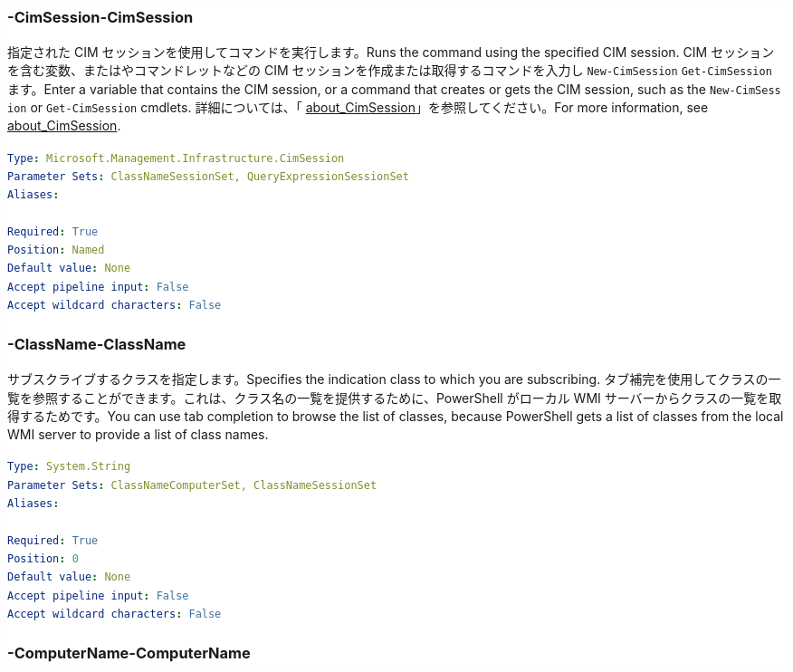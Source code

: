 ### <span data-ttu-id="24e65-139">-CimSession</span><span class="sxs-lookup"><span data-stu-id="24e65-139">-CimSession</span></span>

<span data-ttu-id="24e65-140">指定された CIM セッションを使用してコマンドを実行します。</span><span class="sxs-lookup"><span data-stu-id="24e65-140">Runs the command using the specified CIM session.</span></span> <span data-ttu-id="24e65-141">CIM セッションを含む変数、またはやコマンドレットなどの CIM セッションを作成または取得するコマンドを入力し `New-CimSession` `Get-CimSession` ます。</span><span class="sxs-lookup"><span data-stu-id="24e65-141">Enter a variable that contains the CIM session, or a command that creates or gets the CIM session, such as the `New-CimSession` or `Get-CimSession` cmdlets.</span></span> <span data-ttu-id="24e65-142">詳細については、「 [about_CimSession](../Microsoft.PowerShell.Core/About/about_CimSession.md)」を参照してください。</span><span class="sxs-lookup"><span data-stu-id="24e65-142">For more information, see [about_CimSession](../Microsoft.PowerShell.Core/About/about_CimSession.md).</span></span>

```yaml
Type: Microsoft.Management.Infrastructure.CimSession
Parameter Sets: ClassNameSessionSet, QueryExpressionSessionSet
Aliases:

Required: True
Position: Named
Default value: None
Accept pipeline input: False
Accept wildcard characters: False
```

### <span data-ttu-id="24e65-143">-ClassName</span><span class="sxs-lookup"><span data-stu-id="24e65-143">-ClassName</span></span>

<span data-ttu-id="24e65-144">サブスクライブするクラスを指定します。</span><span class="sxs-lookup"><span data-stu-id="24e65-144">Specifies the indication class to which you are subscribing.</span></span> <span data-ttu-id="24e65-145">タブ補完を使用してクラスの一覧を参照することができます。これは、クラス名の一覧を提供するために、PowerShell がローカル WMI サーバーからクラスの一覧を取得するためです。</span><span class="sxs-lookup"><span data-stu-id="24e65-145">You can use tab completion to browse the list of classes, because PowerShell gets a list of classes from the local WMI server to provide a list of class names.</span></span>

```yaml
Type: System.String
Parameter Sets: ClassNameComputerSet, ClassNameSessionSet
Aliases:

Required: True
Position: 0
Default value: None
Accept pipeline input: False
Accept wildcard characters: False
```

### <span data-ttu-id="24e65-146">-ComputerName</span><span class="sxs-lookup"><span data-stu-id="24e65-146">-ComputerName</span></span>
